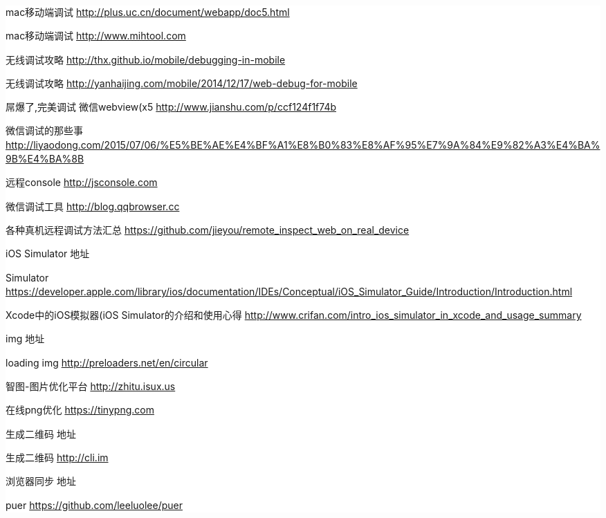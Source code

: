 mac移动端调试
http://plus.uc.cn/document/webapp/doc5.html

mac移动端调试
http://www.mihtool.com

无线调试攻略
http://thx.github.io/mobile/debugging-in-mobile

无线调试攻略
http://yanhaijing.com/mobile/2014/12/17/web-debug-for-mobile

屌爆了,完美调试 微信webview(x5
http://www.jianshu.com/p/ccf124f1f74b

微信调试的那些事
http://liyaodong.com/2015/07/06/%E5%BE%AE%E4%BF%A1%E8%B0%83%E8%AF%95%E7%9A%84%E9%82%A3%E4%BA%9B%E4%BA%8B

远程console
http://jsconsole.com

微信调试工具
http://blog.qqbrowser.cc

各种真机远程调试方法汇总
https://github.com/jieyou/remote_inspect_web_on_real_device

iOS Simulator
地址

Simulator
https://developer.apple.com/library/ios/documentation/IDEs/Conceptual/iOS_Simulator_Guide/Introduction/Introduction.html

Xcode中的iOS模拟器(iOS Simulator的介绍和使用心得
http://www.crifan.com/intro_ios_simulator_in_xcode_and_usage_summary

img
地址

loading img
http://preloaders.net/en/circular

智图-图片优化平台
http://zhitu.isux.us

在线png优化
https://tinypng.com

生成二维码
地址

生成二维码
http://cli.im

浏览器同步
地址

puer
https://github.com/leeluolee/puer
